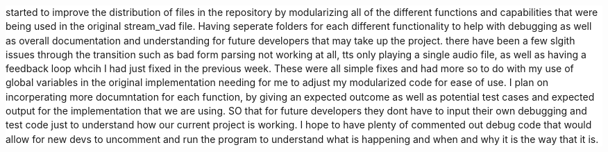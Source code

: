 started to improve the distribution of files in the repository by modularizing all of the different functions and capabilities that were being used in the original stream_vad file. Having seperate folders for each different functionality to help with debugging as well as overall documentation and understanding for future developers that may take up the project. there have been a few slgith issues through the transition such as bad form parsing not working at all, tts only playing a single audio file, as well as having a feedback loop whcih I had just fixed in the previous week. These were all simple fixes and had more so to do with my use of global variables in the original implementation needing for me to adjust my modularized code for ease of use. I plan on incorperating more documntation for each function, by giving an expected outcome as well as potential test cases and expected output for the implementation that we are using. SO that for future developers they dont have to input their own debugging and test code just to understand how our current project is working. I hope to have plenty of commented out debug code that would allow for new devs to uncomment and run the program to understand what is happening and when and why it is the way that it is. 